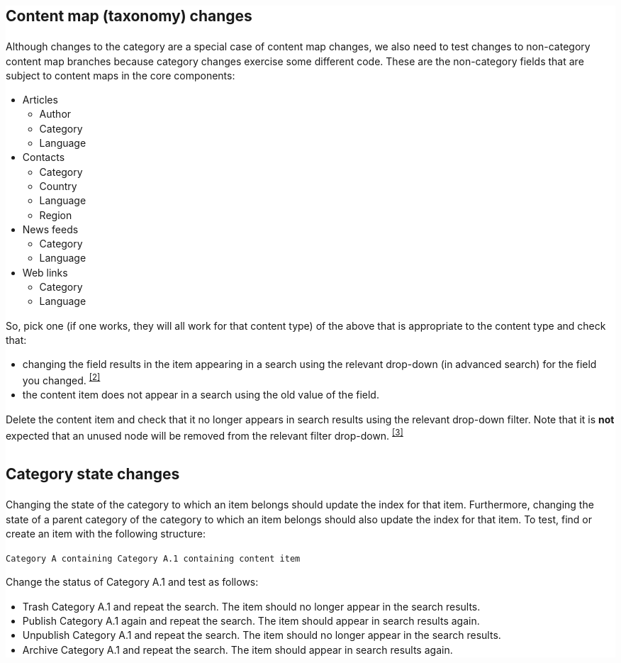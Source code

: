 ## Content map (taxonomy) changes

Although changes to the category are a special case of content map
changes, we also need to test changes to non-category content map
branches because category changes exercise some different code. These
are the non-category fields that are subject to content maps in the core
components:

- Articles
  - Author
  - Category
  - Language
- Contacts
  - Category
  - Country
  - Language
  - Region
- News feeds
  - Category
  - Language
- Web links
  - Category
  - Language

So, pick one (if one works, they will all work for that content type) of
the above that is appropriate to the content type and check that:

- changing the field results in the item appearing in a search using the
  relevant drop-down (in advanced search) for the field you changed.
  <sup>[\[2\]](#cite_note-2)</sup>
- the content item does not appear in a search using the old value of
  the field.

Delete the content item and check that it no longer appears in search
results using the relevant drop-down filter. Note that it is **not**
expected that an unused node will be removed from the relevant filter
drop-down. <sup>[\[3\]](#cite_note-3)</sup>

## Category state changes

Changing the state of the category to which an item belongs should
update the index for that item. Furthermore, changing the state of a
parent category of the category to which an item belongs should also
update the index for that item. To test, find or create an item with the
following structure:

    Category A containing Category A.1 containing content item

Change the status of Category A.1 and test as follows:

- Trash Category A.1 and repeat the search. The item should no longer
  appear in the search results.
- Publish Category A.1 again and repeat the search. The item should
  appear in search results again.
- Unpublish Category A.1 and repeat the search. The item should no
  longer appear in the search results.
- Archive Category A.1 and repeat the search. The item should appear in
  search results again.
